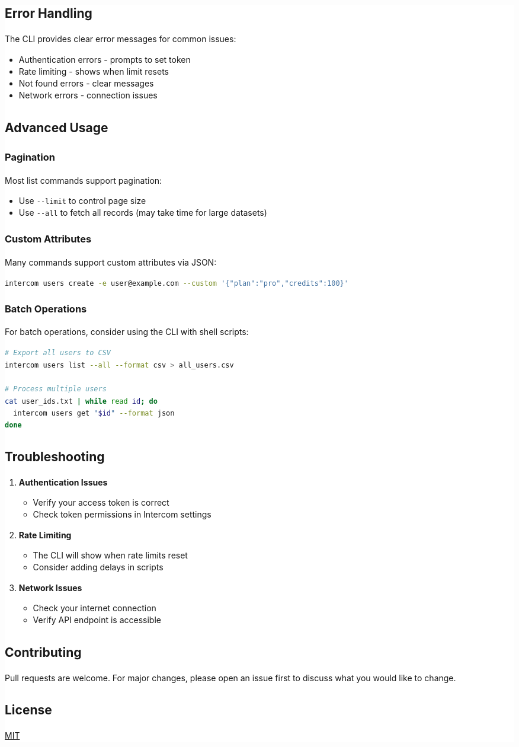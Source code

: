 ## Error Handling

The CLI provides clear error messages for common issues:

- Authentication errors - prompts to set token
- Rate limiting - shows when limit resets
- Not found errors - clear messages
- Network errors - connection issues

## Advanced Usage

### Pagination

Most list commands support pagination:

- Use `--limit` to control page size
- Use `--all` to fetch all records (may take time for large datasets)

### Custom Attributes

Many commands support custom attributes via JSON:

```bash
intercom users create -e user@example.com --custom '{"plan":"pro","credits":100}'
```

### Batch Operations

For batch operations, consider using the CLI with shell scripts:

```bash
# Export all users to CSV
intercom users list --all --format csv > all_users.csv

# Process multiple users
cat user_ids.txt | while read id; do
  intercom users get "$id" --format json
done
```

## Troubleshooting

1. **Authentication Issues**
   - Verify your access token is correct
   - Check token permissions in Intercom settings

2. **Rate Limiting**
   - The CLI will show when rate limits reset
   - Consider adding delays in scripts

3. **Network Issues**
   - Check your internet connection
   - Verify API endpoint is accessible

## Contributing

Pull requests are welcome. For major changes, please open an issue first to discuss what you would like to change.

## License

[MIT](LICENSE)